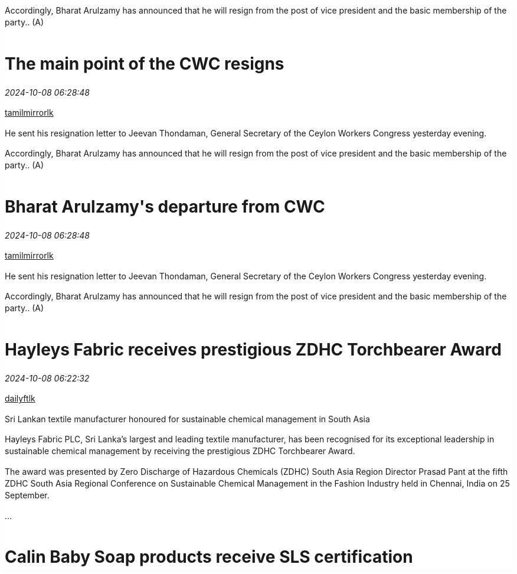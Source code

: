 Accordingly, Bharat Arulzamy has announced that he will resign from the post of vice president and the basic membership of the party.. (A)



# The main point of the CWC resigns

*2024-10-08 06:28:48*

[tamilmirrorlk](https://www.tamilmirror.lk/செய்திகள்/இ-தொ-காவின்-முக்கிய-புள்ளி-இராஜினாமா/175-345063)

He sent his resignation letter to Jeevan Thondaman, General Secretary of the Ceylon Workers Congress yesterday evening.

Accordingly, Bharat Arulzamy has announced that he will resign from the post of vice president and the basic membership of the party.. (A)



# Bharat Arulzamy's departure from CWC

*2024-10-08 06:28:48*

[tamilmirrorlk](https://www.tamilmirror.lk/செய்திகள்/இ-தொ-காவிலிருந்து-பாரத்-அருள்சாமி-விலகல்/175-345063)

He sent his resignation letter to Jeevan Thondaman, General Secretary of the Ceylon Workers Congress yesterday evening.

Accordingly, Bharat Arulzamy has announced that he will resign from the post of vice president and the basic membership of the party.. (A)



# Hayleys Fabric receives prestigious ZDHC Torchbearer Award

*2024-10-08 06:22:32*

[dailyftlk](https://www.ft.lk/business/Hayleys-Fabric-receives-prestigious-ZDHC-Torchbearer-Award/34-767686)

Sri Lankan textile manufacturer honoured for sustainable chemical management in South Asia

Hayleys Fabric PLC, Sri Lanka’s largest and leading textile manufacturer, has been recognised for its exceptional leadership in sustainable chemical management by receiving the prestigious ZDHC Torchbearer Award.

The award was presented by Zero Discharge of Hazardous Chemicals (ZDHC) South Asia Region Director Prasad Pant at the fifth ZDHC South Asia Regional Conference on Sustainable Chemical Management in the Fashion Industry held in Chennai, India on 25 September.

...



# Calin Baby Soap products receive SLS certification
